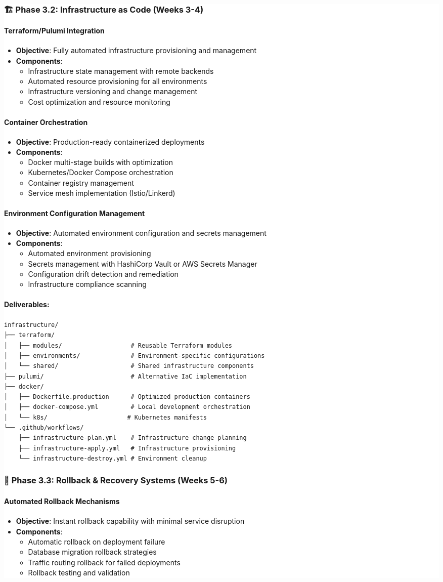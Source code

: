 ### 🏗️ **Phase 3.2: Infrastructure as Code** (Weeks 3-4)

#### Terraform/Pulumi Integration
- **Objective**: Fully automated infrastructure provisioning and management
- **Components**:
  - Infrastructure state management with remote backends
  - Automated resource provisioning for all environments
  - Infrastructure versioning and change management
  - Cost optimization and resource monitoring

#### Container Orchestration
- **Objective**: Production-ready containerized deployments
- **Components**:
  - Docker multi-stage builds with optimization
  - Kubernetes/Docker Compose orchestration
  - Container registry management
  - Service mesh implementation (Istio/Linkerd)

#### Environment Configuration Management
- **Objective**: Automated environment configuration and secrets management
- **Components**:
  - Automated environment provisioning
  - Secrets management with HashiCorp Vault or AWS Secrets Manager
  - Configuration drift detection and remediation
  - Infrastructure compliance scanning

#### Deliverables:
```
infrastructure/
├── terraform/
│   ├── modules/                   # Reusable Terraform modules
│   ├── environments/              # Environment-specific configurations
│   └── shared/                    # Shared infrastructure components
├── pulumi/                        # Alternative IaC implementation
├── docker/
│   ├── Dockerfile.production      # Optimized production containers
│   ├── docker-compose.yml         # Local development orchestration
│   └── k8s/                      # Kubernetes manifests
└── .github/workflows/
    ├── infrastructure-plan.yml    # Infrastructure change planning
    ├── infrastructure-apply.yml   # Infrastructure provisioning
    └── infrastructure-destroy.yml # Environment cleanup
```

### 🔄 **Phase 3.3: Rollback & Recovery Systems** (Weeks 5-6)

#### Automated Rollback Mechanisms
- **Objective**: Instant rollback capability with minimal service disruption
- **Components**:
  - Automatic rollback on deployment failure
  - Database migration rollback strategies
  - Traffic routing rollback for failed deployments
  - Rollback testing and validation
